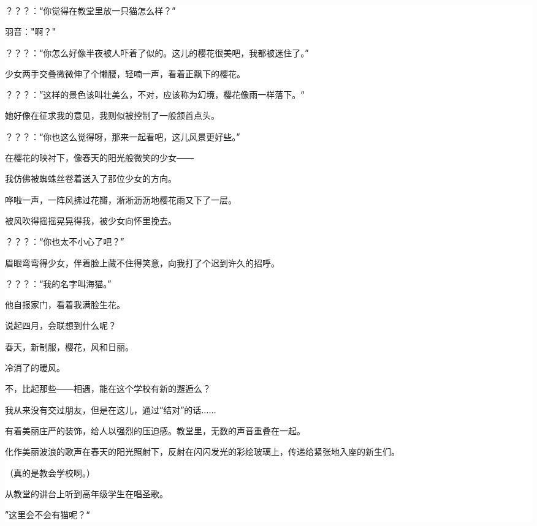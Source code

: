 ？？？：“你觉得在教堂里放一只猫怎么样？”


羽音："啊？"


？？？：“你怎么好像半夜被人吓着了似的。这儿的樱花很美吧，我都被迷住了。”


少女两手交叠微微伸了个懒腰，轻喃一声，看着正飘下的樱花。


？？？：”这样的景色该叫壮美么，不对，应该称为幻境，樱花像雨一样落下。“


她好像在征求我的意见，我则似被控制了一般颔首点头。


？？？：“你也这么觉得呀，那来一起看吧，这儿风景更好些。”


在樱花的映衬下，像春天的阳光般微笑的少女——


我仿佛被蜘蛛丝卷着送入了那位少女的方向。


哗啦一声，一阵风拂过花瓣，淅淅沥沥地樱花雨又下了一层。


被风吹得摇摇晃晃得我，被少女向怀里挽去。


？？？：“你也太不小心了吧？”


眉眼弯弯得少女，伴着脸上藏不住得笑意，向我打了个迟到许久的招呼。


？？？：“我的名字叫海猫。”


他自报家门，看着我满脸生花。


说起四月，会联想到什么呢？


春天，新制服，樱花，风和日丽。


冷消了的暖风。


不，比起那些——相遇，能在这个学校有新的邂逅么？


我从来没有交过朋友，但是在这儿，通过“结对”的话……


有着美丽庄严的装饰，给人以强烈的压迫感。教堂里，无数的声音重叠在一起。


化作美丽波浪的歌声在春天的阳光照射下，反射在闪闪发光的彩绘玻璃上，传递给紧张地入座的新生们。


（真的是教会学校啊。）


从教堂的讲台上听到高年级学生在唱圣歌。


”这里会不会有猫呢？“
